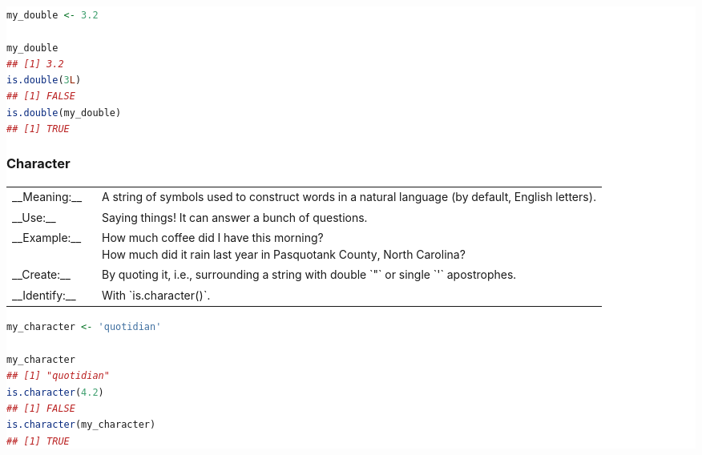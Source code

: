 
```r
my_double <- 3.2

my_double
## [1] 3.2
is.double(3L)
## [1] FALSE
is.double(my_double)
## [1] TRUE
```

### Character

<table class="table table-hover" style="">
<tbody>
  <tr>
   <td style="text-align:left;width: 7em; border: 0px"> __Meaning:__ </td>
   <td style="text-align:left;border: 0px"> A string of symbols used to construct words in a natural language (by default, English letters). </td>
  </tr>
  <tr>
   <td style="text-align:left;width: 7em; border: 0px"> __Use:__ </td>
   <td style="text-align:left;border: 0px"> Saying things! It can answer a bunch of questions. </td>
  </tr>
  <tr>
   <td style="text-align:left;width: 7em; border: 0px"> __Example:__ </td>
   <td style="text-align:left;border: 0px"> How much coffee did I have this morning? <br> How much did it rain last year in Pasquotank County, North Carolina? </td>
  </tr>
  <tr>
   <td style="text-align:left;width: 7em; border: 0px"> __Create:__ </td>
   <td style="text-align:left;border: 0px"> By quoting it, i.e., surrounding a string with double `"` or single `'` apostrophes. </td>
  </tr>
  <tr>
   <td style="text-align:left;width: 7em; border: 0px"> __Identify:__ </td>
   <td style="text-align:left;border: 0px"> With `is.character()`. </td>
  </tr>
</tbody>
</table>


```r
my_character <- 'quotidian'

my_character
## [1] "quotidian"
is.character(4.2)
## [1] FALSE
is.character(my_character)
## [1] TRUE
```
